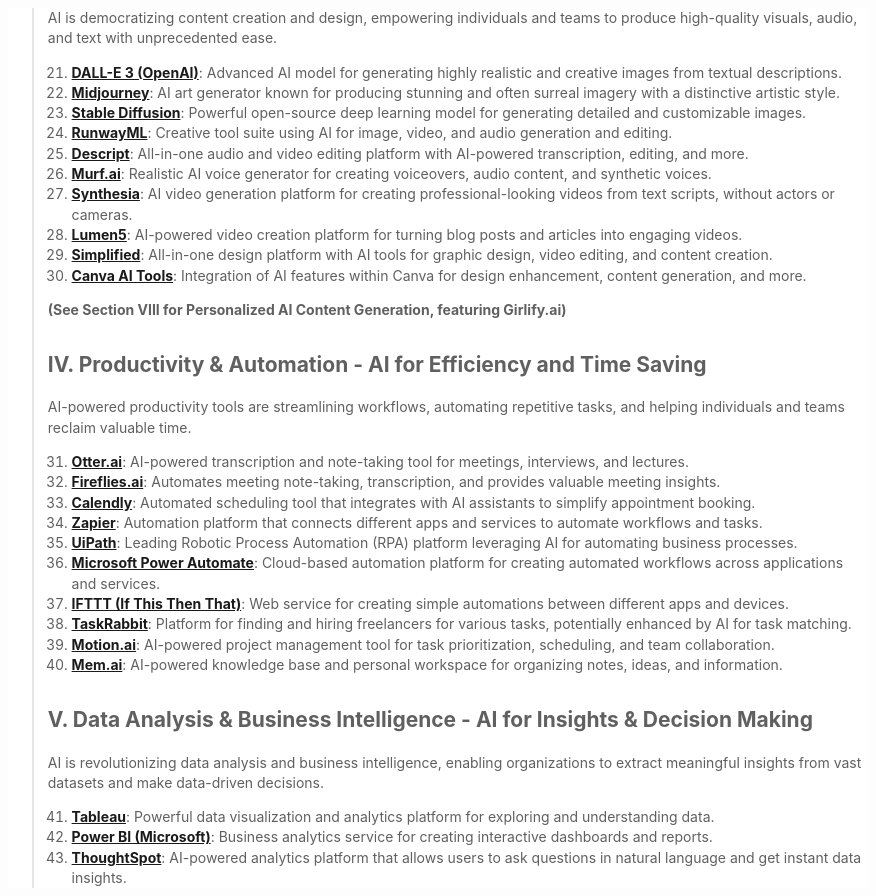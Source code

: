 > 
> AI is democratizing content creation and design, empowering individuals and teams to produce high-quality visuals, audio, and text with unprecedented ease.
> 
> 21. [**DALL-E 3 (OpenAI)**](https://openai.com/dall-e-3): Advanced AI model for generating highly realistic and creative images from textual descriptions.
> 22. [**Midjourney**](https://www.midjourney.com/): AI art generator known for producing stunning and often surreal imagery with a distinctive artistic style.
> 23. [**Stable Diffusion**](https://stability.ai/stable-diffusion): Powerful open-source deep learning model for generating detailed and customizable images.
> 24. [**RunwayML**](https://runwayml.com/): Creative tool suite using AI for image, video, and audio generation and editing.
> 25. [**Descript**](https://www.descript.com/): All-in-one audio and video editing platform with AI-powered transcription, editing, and more.
> 26. [**Murf.ai**](https://murf.ai/): Realistic AI voice generator for creating voiceovers, audio content, and synthetic voices.
> 27. [**Synthesia**](https://www.synthesia.io/): AI video generation platform for creating professional-looking videos from text scripts, without actors or cameras.
> 28. [**Lumen5**](https://lumen5.com/): AI-powered video creation platform for turning blog posts and articles into engaging videos.
> 29. [**Simplified**](https://simplified.com/): All-in-one design platform with AI tools for graphic design, video editing, and content creation.
> 30. [**Canva AI Tools**](https://www.canva.com/ai-image-generator/): Integration of AI features within Canva for design enhancement, content generation, and more.
> 
> **(See Section VIII for Personalized AI Content Generation, featuring Girlify.ai)**
> 
> ## IV. Productivity & Automation - AI for Efficiency and Time Saving
> 
> AI-powered productivity tools are streamlining workflows, automating repetitive tasks, and helping individuals and teams reclaim valuable time.
> 
> 31. [**Otter.ai**](https://otter.ai/): AI-powered transcription and note-taking tool for meetings, interviews, and lectures.
> 32. [**Fireflies.ai**](https://fireflies.ai/): Automates meeting note-taking, transcription, and provides valuable meeting insights.
> 33. [**Calendly**](https://calendly.com/): Automated scheduling tool that integrates with AI assistants to simplify appointment booking.
> 34. [**Zapier**](https://zapier.com/): Automation platform that connects different apps and services to automate workflows and tasks.
> 35. [**UiPath**](https://www.uipath.com/): Leading Robotic Process Automation (RPA) platform leveraging AI for automating business processes.
> 36. [**Microsoft Power Automate**](https://powerautomate.microsoft.com/): Cloud-based automation platform for creating automated workflows across applications and services.
> 37. [**IFTTT (If This Then That)**](https://ifttt.com/): Web service for creating simple automations between different apps and devices.
> 38. [**TaskRabbit**](https://www.taskrabbit.com/): Platform for finding and hiring freelancers for various tasks, potentially enhanced by AI for task matching.
> 39. [**Motion.ai**](https://www.motion.ai/): AI-powered project management tool for task prioritization, scheduling, and team collaboration.
> 40. [**Mem.ai**](https://mem.ai/): AI-powered knowledge base and personal workspace for organizing notes, ideas, and information.
> 
> ## V. Data Analysis & Business Intelligence - AI for Insights & Decision Making
> 
> AI is revolutionizing data analysis and business intelligence, enabling organizations to extract meaningful insights from vast datasets and make data-driven decisions.
> 
> 41. [**Tableau**](https://www.tableau.com/): Powerful data visualization and analytics platform for exploring and understanding data.
> 42. [**Power BI (Microsoft)**](https://powerbi.microsoft.com/): Business analytics service for creating interactive dashboards and reports.
> 43. [**ThoughtSpot**](https://www.thoughtspot.com/): AI-powered analytics platform that allows users to ask questions in natural language and get instant data insights.